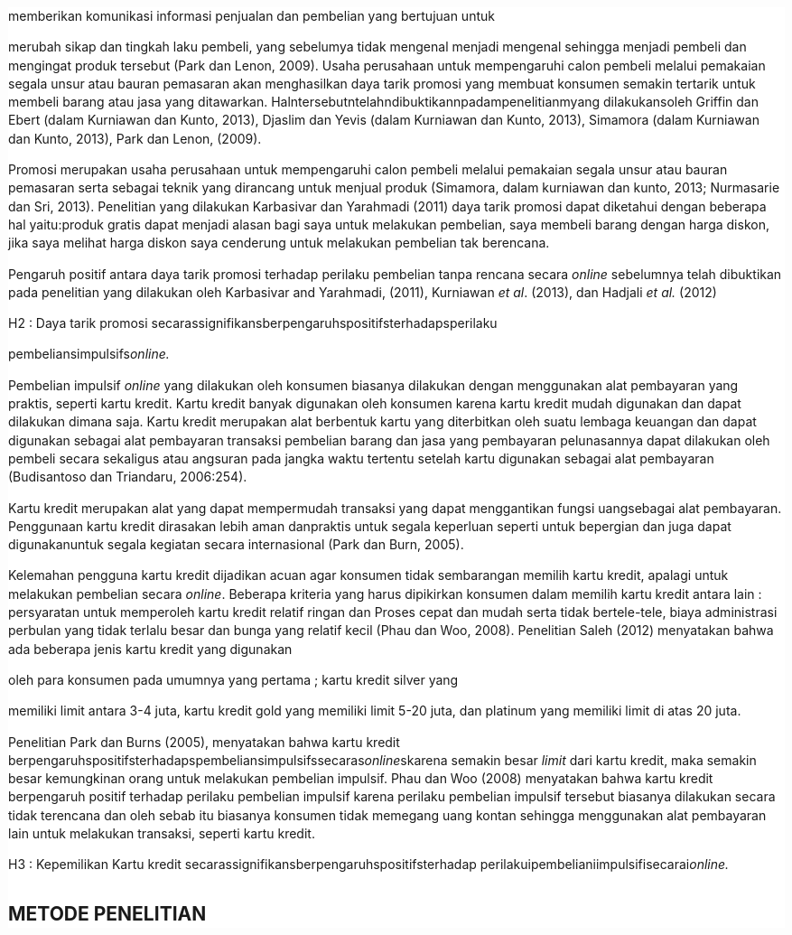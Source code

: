 <p><span class="font7">memberikan komunikasi informasi penjualan dan pembelian yang bertujuan untuk</span></p>
<p><span class="font7">merubah sikap dan tingkah laku pembeli, yang sebelumya tidak mengenal menjadi mengenal sehingga menjadi pembeli dan mengingat produk tersebut (Park dan Lenon, 2009). Usaha perusahaan untuk mempengaruhi calon pembeli melalui pemakaian segala unsur atau bauran pemasaran akan menghasilkan daya tarik promosi yang membuat konsumen semakin tertarik untuk membeli barang atau jasa yang ditawarkan. Halntersebutntelahndibuktikannpadampenelitianmyang dilakukansoleh Griffin dan Ebert (dalam Kurniawan dan Kunto, 2013), Djaslim dan Yevis (dalam Kurniawan dan Kunto, 2013), Simamora (dalam Kurniawan dan Kunto, 2013), Park dan Lenon, (2009).</span></p>
<p><span class="font7">Promosi merupakan usaha perusahaan untuk mempengaruhi calon pembeli melalui pemakaian segala unsur atau bauran pemasaran serta sebagai teknik yang dirancang untuk menjual produk (Simamora, dalam kurniawan dan kunto, 2013; Nurmasarie dan Sri, 2013). Penelitian yang dilakukan Karbasivar dan Yarahmadi (2011) daya tarik promosi dapat diketahui dengan beberapa hal yaitu:produk gratis dapat menjadi alasan bagi saya untuk melakukan pembelian, saya membeli barang dengan harga diskon, jika saya melihat harga diskon saya cenderung untuk melakukan pembelian tak berencana.</span></p>
<p><span class="font7">Pengaruh positif antara daya tarik promosi terhadap perilaku pembelian tanpa rencana secara </span><span class="font7" style="font-style:italic;">online</span><span class="font7"> sebelumnya telah dibuktikan pada penelitian yang dilakukan oleh Karbasivar and Yarahmadi, (2011), Kurniawan </span><span class="font7" style="font-style:italic;">et al</span><span class="font7">. (2013), dan Hadjali </span><span class="font7" style="font-style:italic;">et al.</span><span class="font7"> (2012)</span></p>
<p><span class="font7">H</span><span class="font5">2 </span><span class="font7">: Daya tarik promosi secarassignifikansberpengaruhspositifsterhadapsperilaku</span></p>
<p><span class="font7">pembeliansimpulsifs</span><span class="font7" style="font-style:italic;">online.</span></p>
<p><span class="font7">Pembelian impulsif </span><span class="font7" style="font-style:italic;">online</span><span class="font7"> yang dilakukan oleh konsumen biasanya dilakukan dengan menggunakan alat pembayaran yang praktis, seperti kartu kredit. Kartu kredit banyak digunakan oleh konsumen karena kartu kredit mudah digunakan dan dapat dilakukan dimana saja. Kartu kredit merupakan alat berbentuk kartu yang diterbitkan oleh suatu lembaga keuangan dan dapat digunakan sebagai alat pembayaran transaksi pembelian barang dan jasa yang pembayaran pelunasannya dapat dilakukan oleh pembeli secara sekaligus atau angsuran pada jangka waktu tertentu setelah kartu digunakan sebagai alat pembayaran (Budisantoso dan Triandaru, 2006:254).</span></p>
<p><span class="font7">Kartu kredit merupakan alat yang dapat mempermudah transaksi yang dapat menggantikan fungsi uangsebagai alat pembayaran. Penggunaan kartu kredit dirasakan lebih aman danpraktis untuk segala keperluan seperti untuk bepergian dan juga dapat digunakanuntuk segala kegiatan secara internasional (Park dan Burn, 2005).</span></p>
<p><span class="font7">Kelemahan pengguna kartu kredit dijadikan acuan agar konsumen tidak sembarangan memilih kartu kredit, apalagi untuk melakukan pembelian secara </span><span class="font7" style="font-style:italic;">online</span><span class="font7">. Beberapa kriteria yang harus dipikirkan konsumen dalam memilih kartu kredit antara lain : persyaratan untuk memperoleh kartu kredit relatif ringan dan Proses cepat dan mudah serta tidak bertele-tele, biaya administrasi perbulan yang tidak terlalu besar dan bunga yang relatif kecil (Phau dan Woo, 2008). Penelitian Saleh (2012) menyatakan bahwa ada beberapa jenis kartu kredit yang digunakan</span></p>
<p><span class="font7">oleh para konsumen pada umumnya yang pertama ; kartu kredit silver yang</span></p>
<p><span class="font7">memiliki limit antara 3-4 juta, kartu kredit gold yang memiliki limit 5-20 juta, dan platinum yang memiliki limit di atas 20 juta.</span></p>
<p><span class="font7">Penelitian Park dan Burns (2005), menyatakan bahwa kartu kredit berpengaruhspositifsterhadapspembeliansimpulsifssecaras</span><span class="font7" style="font-style:italic;">online</span><span class="font7">skarena semakin besar </span><span class="font7" style="font-style:italic;">limit</span><span class="font7"> dari kartu kredit, maka semakin besar kemungkinan orang untuk melakukan pembelian impulsif. Phau dan Woo (2008) menyatakan bahwa kartu kredit berpengaruh positif terhadap perilaku pembelian impulsif karena perilaku pembelian impulsif tersebut biasanya dilakukan secara tidak terencana dan oleh sebab itu biasanya konsumen tidak memegang uang kontan sehingga menggunakan alat pembayaran lain untuk melakukan transaksi, seperti kartu kredit.</span></p>
<p><span class="font7">H</span><span class="font5">3 </span><span class="font7">: Kepemilikan Kartu kredit secarassignifikansberpengaruhspositifsterhadap perilakuipembelianiimpulsifisecarai</span><span class="font7" style="font-style:italic;">online.</span></p>
<h2><a name="bookmark11"></a><span class="font7" style="font-weight:bold;"><a name="bookmark12"></a>METODE PENELITIAN</span></h2>